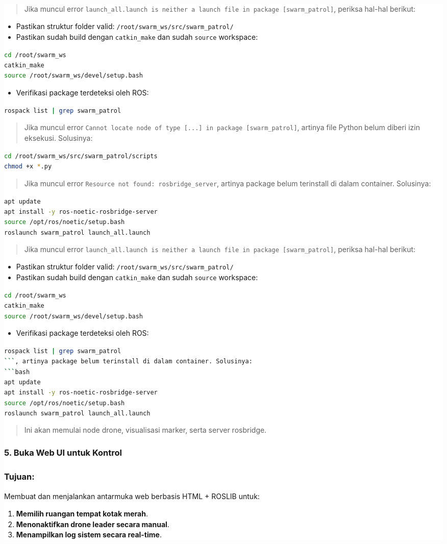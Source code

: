 > Jika muncul error `launch_all.launch is neither a launch file in package [swarm_patrol]`, periksa hal-hal berikut:
- Pastikan struktur folder valid:
  `/root/swarm_ws/src/swarm_patrol/`
- Pastikan sudah build dengan `catkin_make` dan sudah `source` workspace:
```bash
cd /root/swarm_ws
catkin_make
source /root/swarm_ws/devel/setup.bash
```
- Verifikasi package terdeteksi oleh ROS:
```bash
rospack list | grep swarm_patrol
```

> Jika muncul error `Cannot locate node of type [...] in package [swarm_patrol]`, artinya file Python belum diberi izin eksekusi. Solusinya:
```bash
cd /root/swarm_ws/src/swarm_patrol/scripts
chmod +x *.py
```
> Jika muncul error `Resource not found: rosbridge_server`, artinya package belum terinstall di dalam container. Solusinya:
```bash
apt update
apt install -y ros-noetic-rosbridge-server
source /opt/ros/noetic/setup.bash
roslaunch swarm_patrol launch_all.launch
```

> Jika muncul error `launch_all.launch is neither a launch file in package [swarm_patrol]`, periksa hal-hal berikut:
- Pastikan struktur folder valid:
  `/root/swarm_ws/src/swarm_patrol/`
- Pastikan sudah build dengan `catkin_make` dan sudah `source` workspace:
```bash
cd /root/swarm_ws
catkin_make
source /root/swarm_ws/devel/setup.bash
```
- Verifikasi package terdeteksi oleh ROS:
```bash
rospack list | grep swarm_patrol
```, artinya package belum terinstall di dalam container. Solusinya:
```bash
apt update
apt install -y ros-noetic-rosbridge-server
source /opt/ros/noetic/setup.bash
roslaunch swarm_patrol launch_all.launch
```
> Ini akan memulai node drone, visualisasi marker, serta server rosbridge.

### 5. Buka Web UI untuk Kontrol
### Tujuan:
Membuat dan menjalankan antarmuka web berbasis HTML + ROSLIB untuk:
1. **Memilih ruangan tempat kotak merah**.
2. **Menonaktifkan drone leader secara manual**.
3. **Menampilkan log sistem secara real-time**.
